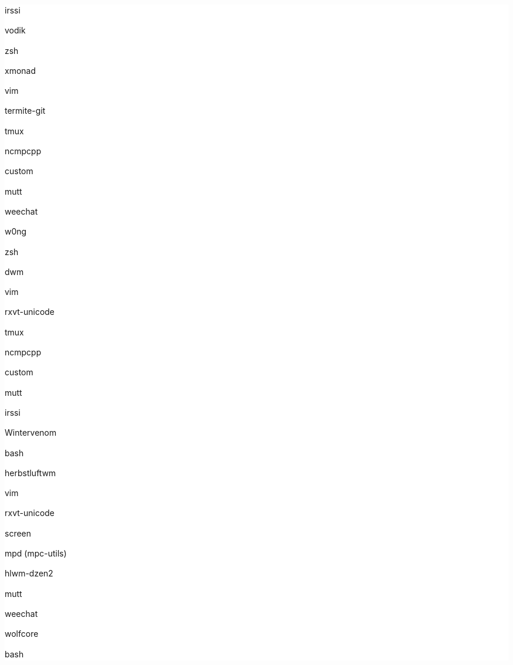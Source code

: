 irssi

vodik

zsh

xmonad

vim

termite-git

tmux

ncmpcpp

custom

mutt

weechat

w0ng

zsh

dwm

vim

rxvt-unicode

tmux

ncmpcpp

custom

mutt

irssi

Wintervenom

bash

herbstluftwm

vim

rxvt-unicode

screen

mpd (mpc-utils)

hlwm-dzen2

mutt

weechat

wolfcore

bash
